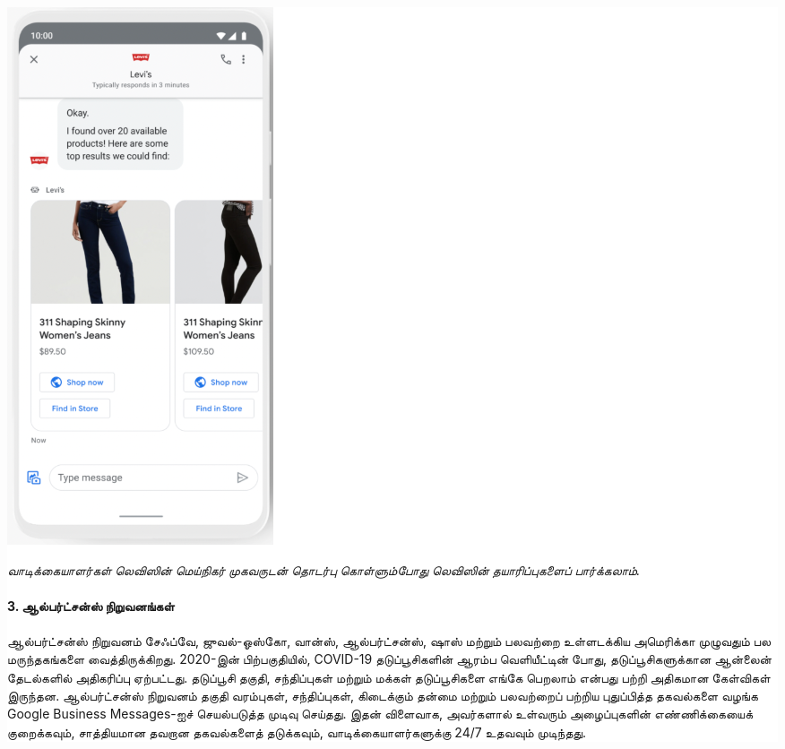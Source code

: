 <img src="/images/blog/10-use-Google-Business-Messages-to-engage-with-customers-off-hours/8-levi_va.png" alt="வாடிக்கையாளர்கள் Google Maps-இல் லெவிஸின் மெய்நிகர் முகவருடன் தொடர்பு கொள்ளும்போது லெவிஸின் தயாரிப்புகளைப் பார்க்கலாம்"/>

*வாடிக்கையாளர்கள் லெவிஸின் மெய்நிகர் முகவருடன் தொடர்பு கொள்ளும்போது லெவிஸின் தயாரிப்புகளைப் பார்க்கலாம்.*
</center>

#### 3. ஆல்பர்ட்சன்ஸ் நிறுவனங்கள்

ஆல்பர்ட்சன்ஸ் நிறுவனம் சேஃப்வே, ஜுவல்-ஓஸ்கோ, வான்ஸ், ஆல்பர்ட்சன்ஸ், ஷாஸ் மற்றும் பலவற்றை உள்ளடக்கிய அமெரிக்கா முழுவதும் பல மருந்தகங்களை வைத்திருக்கிறது. 2020-இன் பிற்பகுதியில், COVID-19 தடுப்பூசிகளின் ஆரம்ப வெளியீட்டின் போது, தடுப்பூசிகளுக்கான ஆன்லைன் தேடல்களில் அதிகரிப்பு ஏற்பட்டது. தடுப்பூசி தகுதி, சந்திப்புகள் மற்றும் மக்கள் தடுப்பூசிகளை எங்கே பெறலாம் என்பது பற்றி அதிகமான கேள்விகள் இருந்தன. ஆல்பர்ட்சன்ஸ் நிறுவனம் தகுதி வரம்புகள், சந்திப்புகள், கிடைக்கும் தன்மை மற்றும் பலவற்றைப் பற்றிய புதுப்பித்த தகவல்களை வழங்க Google Business Messages-ஐச் செயல்படுத்த முடிவு செய்தது. இதன் விளைவாக, அவர்களால் உள்வரும் அழைப்புகளின் எண்ணிக்கையைக் குறைக்கவும், சாத்தியமான தவறான தகவல்களைத் தடுக்கவும், வாடிக்கையாளர்களுக்கு 24/7 உதவவும் முடிந்தது.

<center>